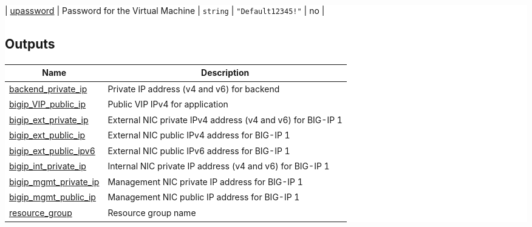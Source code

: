 | <a name="input_upassword"></a> [upassword](#input\_upassword) | Password for the Virtual Machine | `string` | `"Default12345!"` | no |

## Outputs

| Name | Description |
|------|-------------|
| <a name="output_backend_private_ip"></a> [backend\_private\_ip](#output\_backend\_private\_ip) | Private IP address (v4 and v6) for backend |
| <a name="output_bigip_VIP_public_ip"></a> [bigip\_VIP\_public\_ip](#output\_bigip\_VIP\_public\_ip) | Public VIP IPv4 for application |
| <a name="output_bigip_ext_private_ip"></a> [bigip\_ext\_private\_ip](#output\_bigip\_ext\_private\_ip) | External NIC private IPv4 address (v4 and v6) for BIG-IP 1 |
| <a name="output_bigip_ext_public_ip"></a> [bigip\_ext\_public\_ip](#output\_bigip\_ext\_public\_ip) | External NIC public IPv4 address for BIG-IP 1 |
| <a name="output_bigip_ext_public_ipv6"></a> [bigip\_ext\_public\_ipv6](#output\_bigip\_ext\_public\_ipv6) | External NIC public IPv6 address for BIG-IP 1 |
| <a name="output_bigip_int_private_ip"></a> [bigip\_int\_private\_ip](#output\_bigip\_int\_private\_ip) | Internal NIC private IP address (v4 and v6) for BIG-IP 1 |
| <a name="output_bigip_mgmt_private_ip"></a> [bigip\_mgmt\_private\_ip](#output\_bigip\_mgmt\_private\_ip) | Management NIC private IP address for BIG-IP 1 |
| <a name="output_bigip_mgmt_public_ip"></a> [bigip\_mgmt\_public\_ip](#output\_bigip\_mgmt\_public\_ip) | Management NIC public IP address for BIG-IP 1 |
| <a name="output_resource_group"></a> [resource\_group](#output\_resource\_group) | Resource group name |


